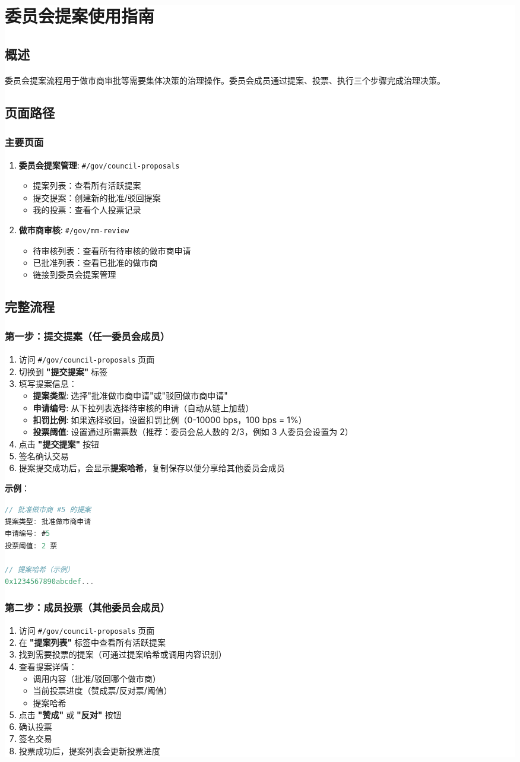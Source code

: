 # 委员会提案使用指南

## 概述

委员会提案流程用于做市商审批等需要集体决策的治理操作。委员会成员通过提案、投票、执行三个步骤完成治理决策。

## 页面路径

### 主要页面
1. **委员会提案管理**: `#/gov/council-proposals`
   - 提案列表：查看所有活跃提案
   - 提交提案：创建新的批准/驳回提案
   - 我的投票：查看个人投票记录

2. **做市商审核**: `#/gov/mm-review`
   - 待审核列表：查看所有待审核的做市商申请
   - 已批准列表：查看已批准的做市商
   - 链接到委员会提案管理

## 完整流程

### 第一步：提交提案（任一委员会成员）

1. 访问 `#/gov/council-proposals` 页面
2. 切换到 **"提交提案"** 标签
3. 填写提案信息：
   - **提案类型**: 选择"批准做市商申请"或"驳回做市商申请"
   - **申请编号**: 从下拉列表选择待审核的申请（自动从链上加载）
   - **扣罚比例**: 如果选择驳回，设置扣罚比例（0-10000 bps，100 bps = 1%）
   - **投票阈值**: 设置通过所需票数（推荐：委员会总人数的 2/3，例如 3 人委员会设置为 2）
4. 点击 **"提交提案"** 按钮
5. 签名确认交易
6. 提案提交成功后，会显示**提案哈希**，复制保存以便分享给其他委员会成员

**示例**：
```typescript
// 批准做市商 #5 的提案
提案类型: 批准做市商申请
申请编号: #5
投票阈值: 2 票

// 提案哈希（示例）
0x1234567890abcdef...
```

### 第二步：成员投票（其他委员会成员）

1. 访问 `#/gov/council-proposals` 页面
2. 在 **"提案列表"** 标签中查看所有活跃提案
3. 找到需要投票的提案（可通过提案哈希或调用内容识别）
4. 查看提案详情：
   - 调用内容（批准/驳回哪个做市商）
   - 当前投票进度（赞成票/反对票/阈值）
   - 提案哈希
5. 点击 **"赞成"** 或 **"反对"** 按钮
6. 确认投票
7. 签名交易
8. 投票成功后，提案列表会更新投票进度
